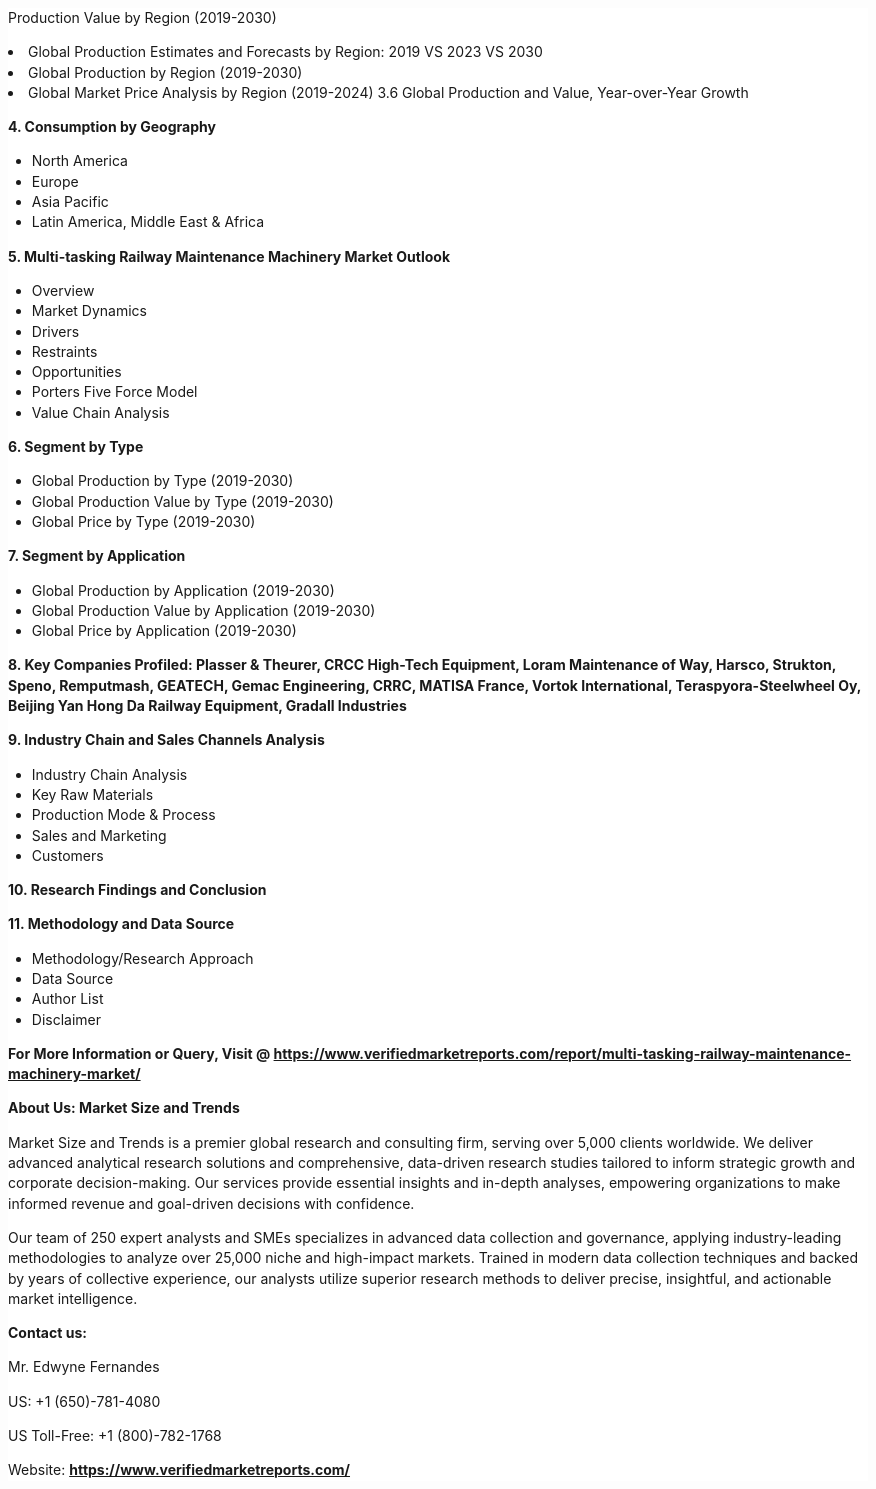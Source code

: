 Production Value by Region (2019-2030)</li><li>Global Production Estimates and Forecasts by Region: 2019 VS 2023 VS 2030</li><li>Global Production by Region (2019-2030)</li><li>Global Market Price Analysis by Region (2019-2024) 3.6 Global Production and Value, Year-over-Year Growth</li></ul><p><strong>4. Consumption by Geography</strong></p><ul> <li>North America</li> <li>Europe</li> <li>Asia Pacific</li> <li>Latin America, Middle East &amp; Africa</li></ul><p><strong>5. Multi-tasking Railway Maintenance Machinery Market Outlook</strong></p><ul><li>Overview</li><li>Market Dynamics</li><li>Drivers</li><li>Restraints</li><li>Opportunities</li><li>Porters Five Force Model</li><li>Value Chain Analysis&nbsp;</li></ul><p><strong>6. Segment by Type</strong></p><ul><li>Global Production by Type (2019-2030)</li><li>Global Production Value by Type (2019-2030)</li><li>Global Price by Type (2019-2030)</li></ul><p><strong>7. Segment by Application</strong></p><ul><li>Global Production by Application (2019-2030)</li><li>Global Production Value by Application (2019-2030)</li><li>Global Price by Application (2019-2030)</li></ul><p><strong>8. Key Companies Profiled: Plasser & Theurer, CRCC High-Tech Equipment, Loram Maintenance of Way, Harsco, Strukton, Speno, Remputmash, GEATECH, Gemac Engineering, CRRC, MATISA France, Vortok International, Teraspyora-Steelwheel Oy, Beijing Yan Hong Da Railway Equipment, Gradall Industries</strong></p><p><strong>9. Industry Chain and Sales Channels Analysis</strong></p><ul><li>Industry Chain Analysis</li><li>Key Raw Materials</li><li>Production Mode &amp; Process</li><li>Sales and Marketing</li><li>Customers</li></ul><p><strong>10. Research Findings and Conclusion</strong></p><p><strong>11. Methodology and Data Source</strong></p><ul><li>Methodology/Research Approach</li><li>Data Source</li><li>Author List</li><li>Disclaimer</li></ul></p><p><strong>For More Information or Query, Visit @ <a href="https://www.verifiedmarketreports.com/report/multi-tasking-railway-maintenance-machinery-market/">https://www.verifiedmarketreports.com/report/multi-tasking-railway-maintenance-machinery-market/</a></strong></p><p><strong>About Us: Market Size and Trends</strong></p><p>Market Size and Trends is a premier global research and consulting firm, serving over 5,000 clients worldwide. We deliver advanced analytical research solutions and comprehensive, data-driven research studies tailored to inform strategic growth and corporate decision-making. Our services provide essential insights and in-depth analyses, empowering organizations to make informed revenue and goal-driven decisions with confidence.</p><p>Our team of 250 expert analysts and SMEs specializes in advanced data collection and governance, applying industry-leading methodologies to analyze over 25,000 niche and high-impact markets. Trained in modern data collection techniques and backed by years of collective experience, our analysts utilize superior research methods to deliver precise, insightful, and actionable market intelligence.</p><p><strong>Contact us:</strong></p><p>Mr. Edwyne Fernandes</p><p>US: +1 (650)-781-4080</p><p>US Toll-Free: +1 (800)-782-1768</p><p>Website: <strong><a href="https://www.verifiedmarketreports.com/">https://www.verifiedmarketreports.com/</a></strong></p>

